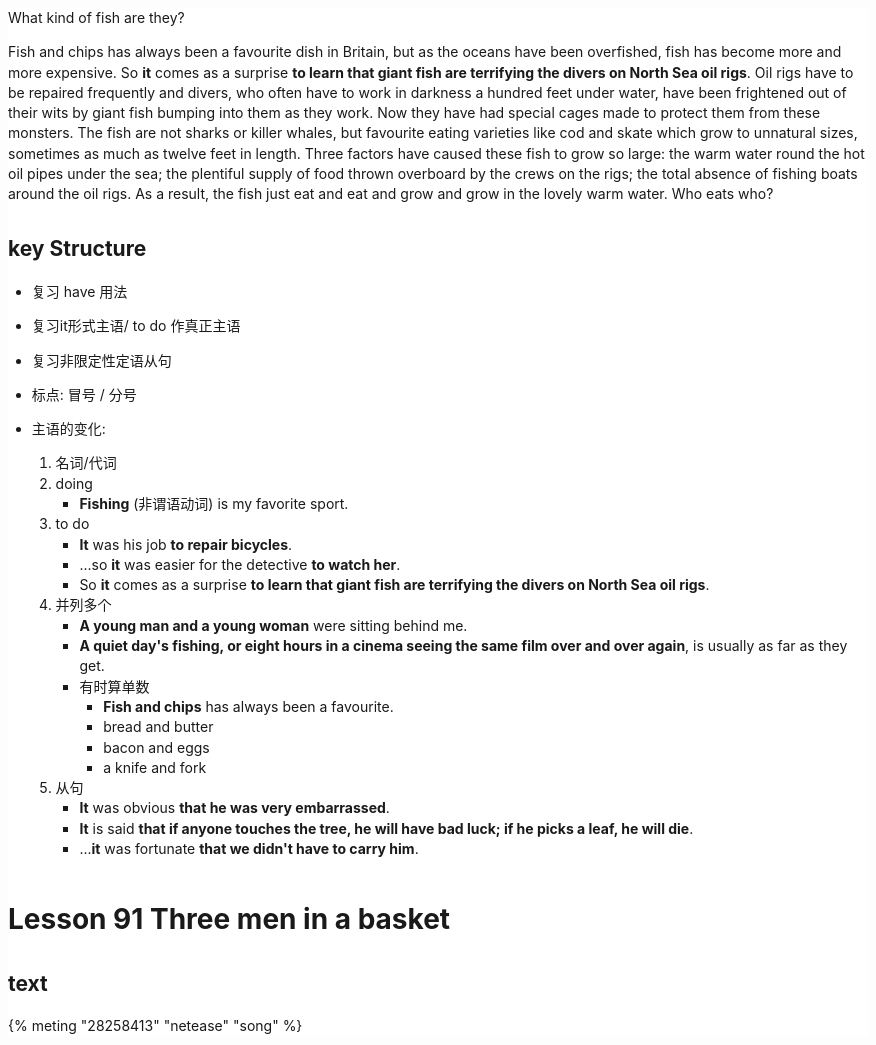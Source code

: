 What kind of fish are they?

Fish and chips has always been a favourite dish in Britain, but as the oceans have been overfished, fish has become more and more expensive. So __it__ comes as a surprise __to learn that giant fish are terrifying the divers on North Sea oil rigs__. Oil rigs have to be repaired frequently and divers, who often have to work in darkness a hundred feet under water, have been frightened out of their wits by giant fish bumping into them as they work. Now they have had special cages made to protect them from these monsters. The fish are not sharks or killer whales, but favourite eating varieties like cod and skate which grow to unnatural sizes, sometimes as much as twelve feet in length. Three factors have caused these fish to grow so large: the warm water round the hot oil pipes under the sea; the plentiful supply of food thrown overboard by the crews on the rigs; the total absence of fishing boats around the oil rigs. As a result, the fish just eat and eat and grow and grow in the lovely warm water. Who eats who? 

## key Structure

- 复习 have 用法
- 复习it形式主语/ to do 作真正主语
- 复习非限定性定语从句
- 标点: 冒号 / 分号

- 主语的变化: 
    1. 名词/代词
    2. doing
        - __Fishing__ (非谓语动词) is my favorite sport.
    3. to do
        - __It__ was his job __to repair bicycles__.
        - ...so __it__ was easier for the detective __to watch her__.
        - So __it__ comes as a surprise __to learn that giant fish are terrifying the divers on North Sea oil rigs__. 
    4. 并列多个
        - __A young man and a young woman__ were sitting behind me.
        - __A quiet day's fishing, or eight hours in a cinema seeing the same film over and over again__, is usually as far as they get.
        - 有时算单数
            - __Fish and chips__ has always been a favourite.
            - bread and butter
            - bacon and eggs
            - a knife and fork
    5. 从句
        - __It__ was obvious __that he was very embarrassed__.
        - __It__ is said __that if anyone touches the tree, he will have bad luck; if he picks a leaf, he will die__.
        - ...__it__ was fortunate __that we didn't have to carry him__.

# Lesson 91 Three men in a basket

## text
{% meting "28258413" "netease" "song" %}
